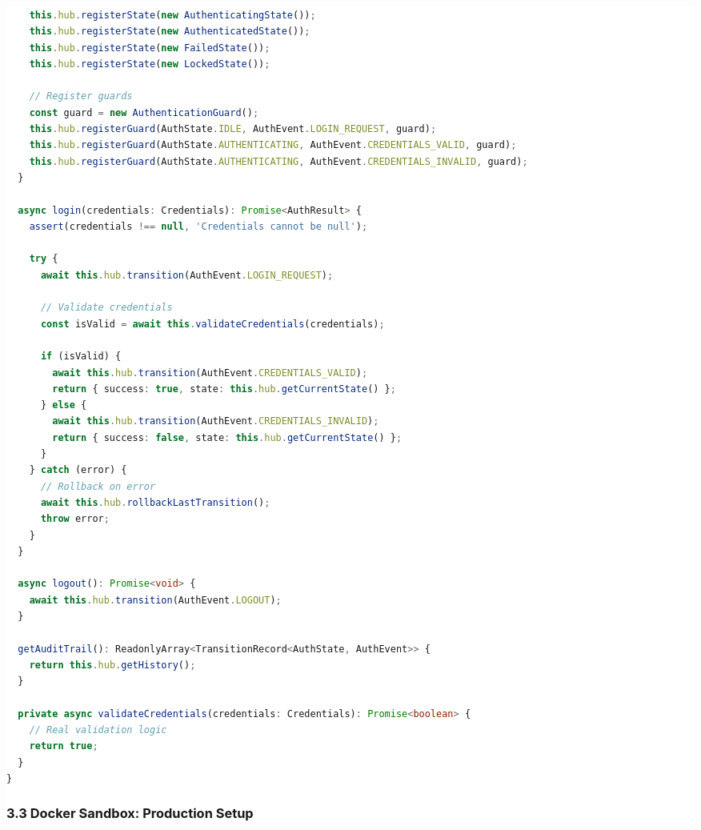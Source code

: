 ```typescript
    this.hub.registerState(new AuthenticatingState());
    this.hub.registerState(new AuthenticatedState());
    this.hub.registerState(new FailedState());
    this.hub.registerState(new LockedState());

    // Register guards
    const guard = new AuthenticationGuard();
    this.hub.registerGuard(AuthState.IDLE, AuthEvent.LOGIN_REQUEST, guard);
    this.hub.registerGuard(AuthState.AUTHENTICATING, AuthEvent.CREDENTIALS_VALID, guard);
    this.hub.registerGuard(AuthState.AUTHENTICATING, AuthEvent.CREDENTIALS_INVALID, guard);
  }

  async login(credentials: Credentials): Promise<AuthResult> {
    assert(credentials !== null, 'Credentials cannot be null');

    try {
      await this.hub.transition(AuthEvent.LOGIN_REQUEST);

      // Validate credentials
      const isValid = await this.validateCredentials(credentials);

      if (isValid) {
        await this.hub.transition(AuthEvent.CREDENTIALS_VALID);
        return { success: true, state: this.hub.getCurrentState() };
      } else {
        await this.hub.transition(AuthEvent.CREDENTIALS_INVALID);
        return { success: false, state: this.hub.getCurrentState() };
      }
    } catch (error) {
      // Rollback on error
      await this.hub.rollbackLastTransition();
      throw error;
    }
  }

  async logout(): Promise<void> {
    await this.hub.transition(AuthEvent.LOGOUT);
  }

  getAuditTrail(): ReadonlyArray<TransitionRecord<AuthState, AuthEvent>> {
    return this.hub.getHistory();
  }

  private async validateCredentials(credentials: Credentials): Promise<boolean> {
    // Real validation logic
    return true;
  }
}
```

### 3.3 Docker Sandbox: Production Setup

